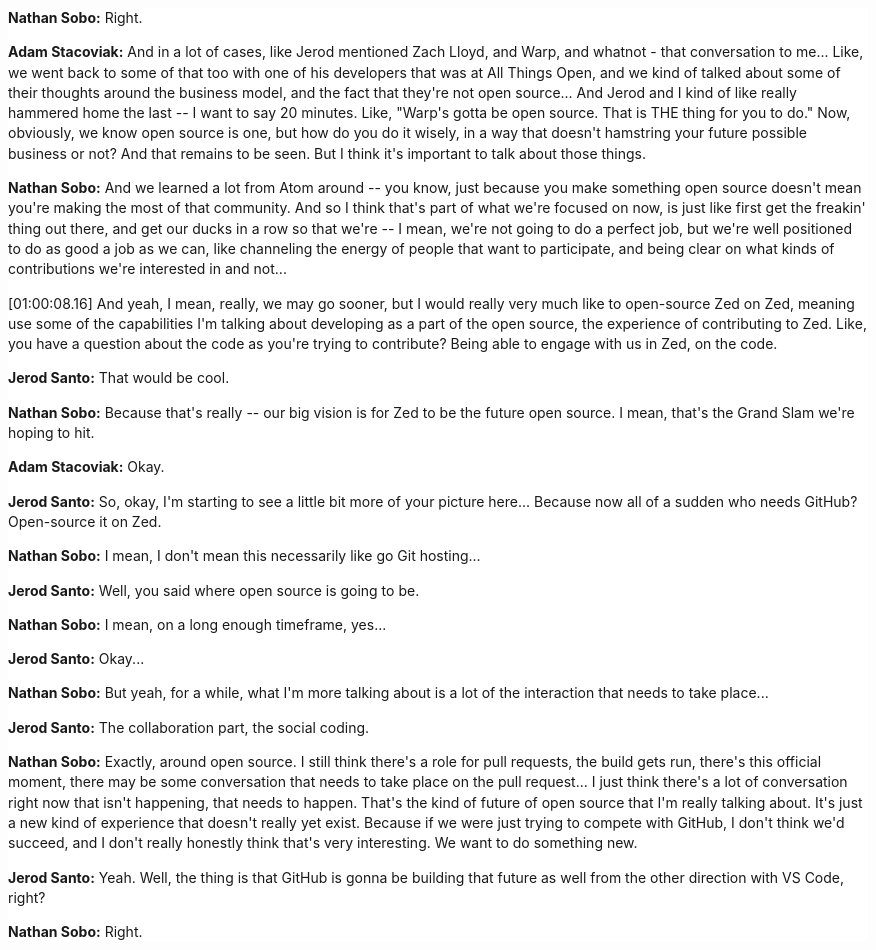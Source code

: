 **Nathan Sobo:** Right.

**Adam Stacoviak:** And in a lot of cases, like Jerod mentioned Zach Lloyd, and Warp, and whatnot - that conversation to me... Like, we went back to some of that too with one of his developers that was at All Things Open, and we kind of talked about some of their thoughts around the business model, and the fact that they're not open source... And Jerod and I kind of like really hammered home the last -- I want to say 20 minutes. Like, "Warp's gotta be open source. That is THE thing for you to do." Now, obviously, we know open source is one, but how do you do it wisely, in a way that doesn't hamstring your future possible business or not? And that remains to be seen. But I think it's important to talk about those things.

**Nathan Sobo:** And we learned a lot from Atom around -- you know, just because you make something open source doesn't mean you're making the most of that community. And so I think that's part of what we're focused on now, is just like first get the freakin' thing out there, and get our ducks in a row so that we're -- I mean, we're not going to do a perfect job, but we're well positioned to do as good a job as we can, like channeling the energy of people that want to participate, and being clear on what kinds of contributions we're interested in and not...

\[01:00:08.16\] And yeah, I mean, really, we may go sooner, but I would really very much like to open-source Zed on Zed, meaning use some of the capabilities I'm talking about developing as a part of the open source, the experience of contributing to Zed. Like, you have a question about the code as you're trying to contribute? Being able to engage with us in Zed, on the code.

**Jerod Santo:** That would be cool.

**Nathan Sobo:** Because that's really -- our big vision is for Zed to be the future open source. I mean, that's the Grand Slam we're hoping to hit.

**Adam Stacoviak:** Okay.

**Jerod Santo:** So, okay, I'm starting to see a little bit more of your picture here... Because now all of a sudden who needs GitHub? Open-source it on Zed.

**Nathan Sobo:** I mean, I don't mean this necessarily like go Git hosting...

**Jerod Santo:** Well, you said where open source is going to be.

**Nathan Sobo:** I mean, on a long enough timeframe, yes...

**Jerod Santo:** Okay...

**Nathan Sobo:** But yeah, for a while, what I'm more talking about is a lot of the interaction that needs to take place...

**Jerod Santo:** The collaboration part, the social coding.

**Nathan Sobo:** Exactly, around open source. I still think there's a role for pull requests, the build gets run, there's this official moment, there may be some conversation that needs to take place on the pull request... I just think there's a lot of conversation right now that isn't happening, that needs to happen. That's the kind of future of open source that I'm really talking about. It's just a new kind of experience that doesn't really yet exist. Because if we were just trying to compete with GitHub, I don't think we'd succeed, and I don't really honestly think that's very interesting. We want to do something new.

**Jerod Santo:** Yeah. Well, the thing is that GitHub is gonna be building that future as well from the other direction with VS Code, right?

**Nathan Sobo:** Right.
